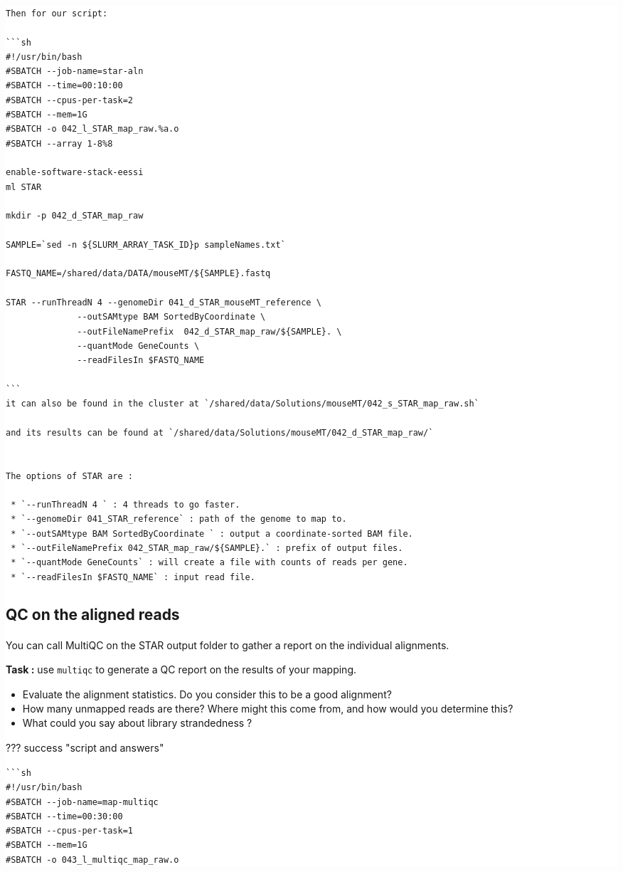 	Then for our script:

	```sh
	#!/usr/bin/bash
	#SBATCH --job-name=star-aln
	#SBATCH --time=00:10:00
	#SBATCH --cpus-per-task=2
	#SBATCH --mem=1G
	#SBATCH -o 042_l_STAR_map_raw.%a.o
	#SBATCH --array 1-8%8

	enable-software-stack-eessi
	ml STAR

	mkdir -p 042_d_STAR_map_raw

	SAMPLE=`sed -n ${SLURM_ARRAY_TASK_ID}p sampleNames.txt`

	FASTQ_NAME=/shared/data/DATA/mouseMT/${SAMPLE}.fastq

	STAR --runThreadN 4 --genomeDir 041_d_STAR_mouseMT_reference \
                  --outSAMtype BAM SortedByCoordinate \
                  --outFileNamePrefix  042_d_STAR_map_raw/${SAMPLE}. \
                  --quantMode GeneCounts \
                  --readFilesIn $FASTQ_NAME

	```
	it can also be found in the cluster at `/shared/data/Solutions/mouseMT/042_s_STAR_map_raw.sh`

	and its results can be found at `/shared/data/Solutions/mouseMT/042_d_STAR_map_raw/`


	The options of STAR are :

	 * `--runThreadN 4 ` : 4 threads to go faster.
	 * `--genomeDir 041_STAR_reference` : path of the genome to map to.
     * `--outSAMtype BAM SortedByCoordinate ` : output a coordinate-sorted BAM file.
     * `--outFileNamePrefix 042_STAR_map_raw/${SAMPLE}.` : prefix of output files.
     * `--quantMode GeneCounts` : will create a file with counts of reads per gene.
     * `--readFilesIn $FASTQ_NAME` : input read file.



## QC on the aligned reads

You can call MultiQC on the STAR output folder to gather a report on the individual alignments.


**Task :** use `multiqc` to generate a QC report on the results of your mapping.

 * Evaluate the alignment statistics. Do you consider this to be a good alignment?
 * How many unmapped reads are there? Where might this come from, and how would you determine this?
 * What could you say about library strandedness ? 

??? success "script and answers"

	```sh
	#!/usr/bin/bash
	#SBATCH --job-name=map-multiqc
	#SBATCH --time=00:30:00
	#SBATCH --cpus-per-task=1
	#SBATCH --mem=1G
	#SBATCH -o 043_l_multiqc_map_raw.o
	